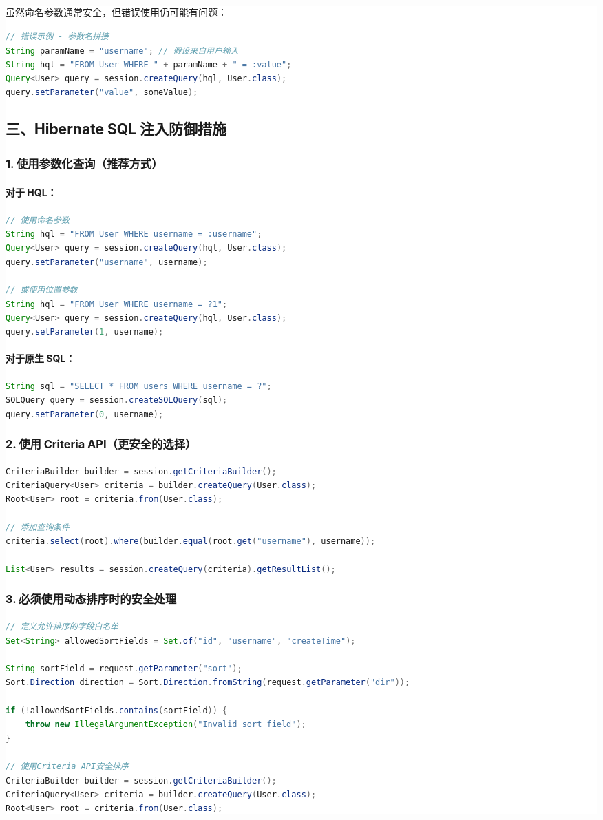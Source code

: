 虽然命名参数通常安全，但错误使用仍可能有问题：

```java
// 错误示例 - 参数名拼接
String paramName = "username"; // 假设来自用户输入
String hql = "FROM User WHERE " + paramName + " = :value";
Query<User> query = session.createQuery(hql, User.class);
query.setParameter("value", someValue);
```

## 三、Hibernate SQL 注入防御措施

### 1. 使用参数化查询（推荐方式）

#### 对于 HQL：

```java
// 使用命名参数
String hql = "FROM User WHERE username = :username";
Query<User> query = session.createQuery(hql, User.class);
query.setParameter("username", username);

// 或使用位置参数
String hql = "FROM User WHERE username = ?1";
Query<User> query = session.createQuery(hql, User.class);
query.setParameter(1, username);
```

#### 对于原生 SQL：

```java
String sql = "SELECT * FROM users WHERE username = ?";
SQLQuery query = session.createSQLQuery(sql);
query.setParameter(0, username);
```

### 2. 使用 Criteria API（更安全的选择）

```java
CriteriaBuilder builder = session.getCriteriaBuilder();
CriteriaQuery<User> criteria = builder.createQuery(User.class);
Root<User> root = criteria.from(User.class);

// 添加查询条件
criteria.select(root).where(builder.equal(root.get("username"), username));

List<User> results = session.createQuery(criteria).getResultList();
```

### 3. 必须使用动态排序时的安全处理

```java
// 定义允许排序的字段白名单
Set<String> allowedSortFields = Set.of("id", "username", "createTime");

String sortField = request.getParameter("sort");
Sort.Direction direction = Sort.Direction.fromString(request.getParameter("dir"));

if (!allowedSortFields.contains(sortField)) {
    throw new IllegalArgumentException("Invalid sort field");
}

// 使用Criteria API安全排序
CriteriaBuilder builder = session.getCriteriaBuilder();
CriteriaQuery<User> criteria = builder.createQuery(User.class);
Root<User> root = criteria.from(User.class);
```